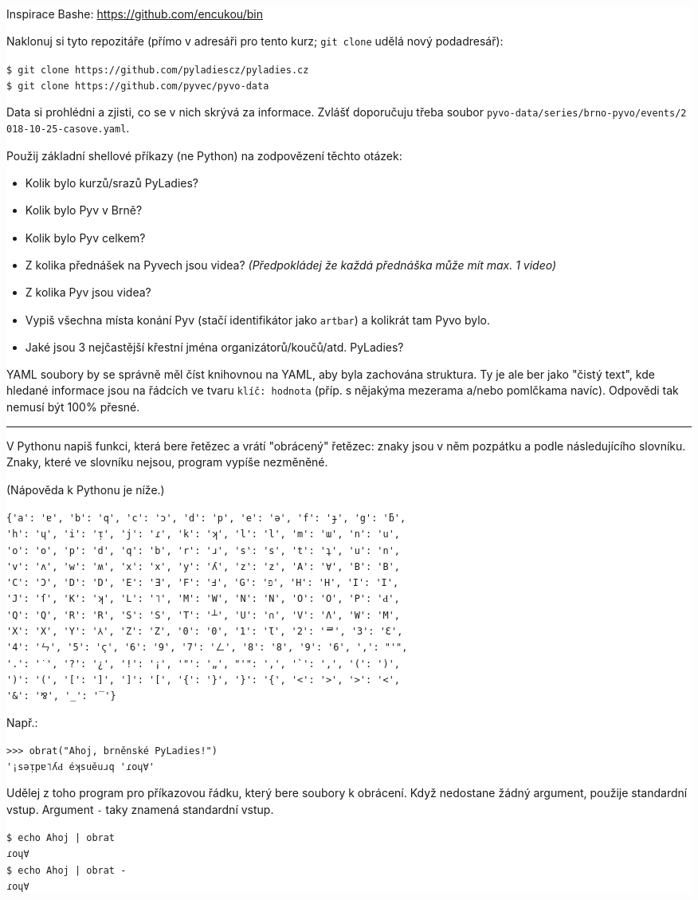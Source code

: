 Inspirace Bashe: https://github.com/encukou/bin


Naklonuj si tyto repozitáře (přímo v adresáři pro tento kurz; `git clone` udělá nový podadresář):

    $ git clone https://github.com/pyladiescz/pyladies.cz
    $ git clone https://github.com/pyvec/pyvo-data

Data si prohlédni a zjisti, co se v nich skrývá za informace. Zvlášť doporučuju třeba soubor `pyvo-data/series/brno-pyvo/events/2018-10-25-casove.yaml`.

Použij základní shellové příkazy (ne Python) na zodpovězení těchto otázek:

* Kolik bylo kurzů/srazů PyLadies?
* Kolik bylo Pyv v Brně?
* Kolik bylo Pyv celkem?
* Z kolika přednášek na Pyvech jsou videa?  *(Předpokládej že každá přednáška může mít max. 1 video)*
* Z kolika Pyv jsou videa?

* Vypiš všechna místa konání Pyv (stačí identifikátor jako `artbar`) a kolikrát tam Pyvo bylo.
* Jaké jsou 3 nejčastější křestní jména organizátorů/koučů/atd. PyLadies?

YAML soubory by se správně měl číst knihovnou na YAML, aby byla zachována struktura. Ty je ale ber jako "čistý text", kde hledané informace jsou na řádcích ve tvaru `klíč: hodnota` (příp. s nějakýma mezerama a/nebo pomlčkama navíc). Odpovědi tak nemusí být 100% přesné.


---

V Pythonu napiš funkci, která bere řetězec a vrátí "obrácený" řetězec: znaky jsou v něm pozpátku a podle následujícího slovníku. Znaky, které ve slovníku nejsou, program vypíše nezměněné.

(Nápověda k Pythonu je níže.)

    {'a': 'ɐ', 'b': 'q', 'c': 'ɔ', 'd': 'p', 'e': 'ǝ', 'f': 'ɟ', 'g': 'ƃ',
    'h': 'ɥ', 'i': 'ᴉ', 'j': 'ɾ', 'k': 'ʞ', 'l': 'l', 'm': 'ɯ', 'n': 'u',
    'o': 'o', 'p': 'd', 'q': 'b', 'r': 'ɹ', 's': 's', 't': 'ʇ', 'u': 'n',
    'v': 'ʌ', 'w': 'ʍ', 'x': 'x', 'y': 'ʎ', 'z': 'z', 'A': '∀', 'B': 'B',
    'C': 'Ɔ', 'D': 'D', 'E': 'Ǝ', 'F': 'Ⅎ', 'G': 'פ', 'H': 'H', 'I': 'I',
    'J': 'ſ', 'K': 'ʞ', 'L': '˥', 'M': 'W', 'N': 'N', 'O': 'O', 'P': 'Ԁ',
    'Q': 'Q', 'R': 'R', 'S': 'S', 'T': '┴', 'U': '∩', 'V': 'Λ', 'W': 'M',
    'X': 'X', 'Y': '⅄', 'Z': 'Z', '0': '0', '1': 'Ɩ', '2': 'ᄅ', '3': 'Ɛ',
    '4': 'ㄣ', '5': 'ϛ', '6': '9', '7': 'ㄥ', '8': '8', '9': '6', ',': "'",
    '.': '˙', '?': '¿', '!': '¡', '"': '„', "'": ',', '`': ',', '(': ')',
    ')': '(', '[': ']', ']': '[', '{': '}', '}': '{', '<': '>', '>': '<',
    '&': '⅋', '_': '‾'}

Např.:

    >>> obrat("Ahoj, brněnské PyLadies!")
    '¡sǝᴉpɐ˥ʎԀ éʞsuěuɹq 'ɾoɥ∀'

Udělej z toho program pro příkazovou řádku, který bere soubory k obrácení. Když nedostane žádný argument, použije standardní vstup. Argument `-` taky znamená standardní vstup.

    $ echo Ahoj | obrat
    ɾoɥ∀
    $ echo Ahoj | obrat -
    ɾoɥ∀
